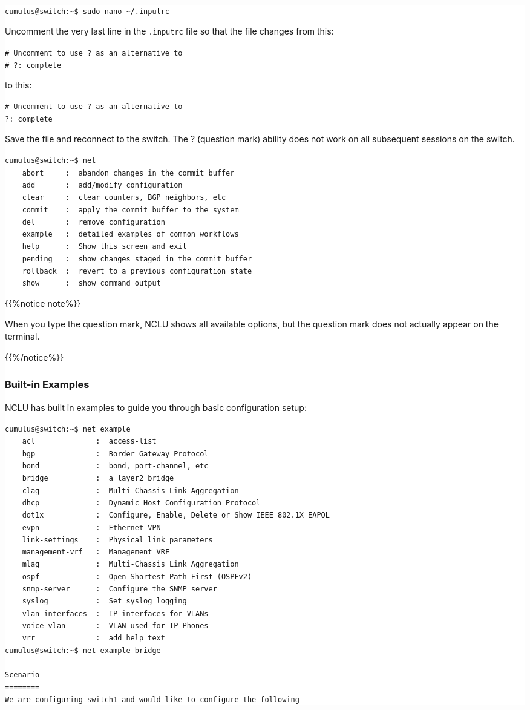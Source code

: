 ```
cumulus@switch:~$ sudo nano ~/.inputrc
```

Uncomment the very last line in the `.inputrc` file so that the file changes from this:

```
# Uncomment to use ? as an alternative to
# ?: complete
```

to this:

```
# Uncomment to use ? as an alternative to
?: complete
```

Save the file and reconnect to the switch. The ? (question mark) ability does not work on all subsequent sessions on the switch.

```
cumulus@switch:~$ net
    abort     :  abandon changes in the commit buffer
    add       :  add/modify configuration
    clear     :  clear counters, BGP neighbors, etc
    commit    :  apply the commit buffer to the system
    del       :  remove configuration
    example   :  detailed examples of common workflows
    help      :  Show this screen and exit
    pending   :  show changes staged in the commit buffer
    rollback  :  revert to a previous configuration state
    show      :  show command output
```

{{%notice note%}}

When you type the question mark, NCLU shows all available options, but the question mark does not actually appear on the terminal.

{{%/notice%}}

### Built-in Examples

NCLU has built in examples to guide you through basic configuration setup:

```
cumulus@switch:~$ net example
    acl              :  access-list
    bgp              :  Border Gateway Protocol
    bond             :  bond, port-channel, etc
    bridge           :  a layer2 bridge
    clag             :  Multi-Chassis Link Aggregation
    dhcp             :  Dynamic Host Configuration Protocol
    dot1x            :  Configure, Enable, Delete or Show IEEE 802.1X EAPOL
    evpn             :  Ethernet VPN
    link-settings    :  Physical link parameters
    management-vrf   :  Management VRF
    mlag             :  Multi-Chassis Link Aggregation
    ospf             :  Open Shortest Path First (OSPFv2)
    snmp-server      :  Configure the SNMP server
    syslog           :  Set syslog logging
    vlan-interfaces  :  IP interfaces for VLANs
    voice-vlan       :  VLAN used for IP Phones
    vrr              :  add help text
cumulus@switch:~$ net example bridge

Scenario
========
We are configuring switch1 and would like to configure the following
```
